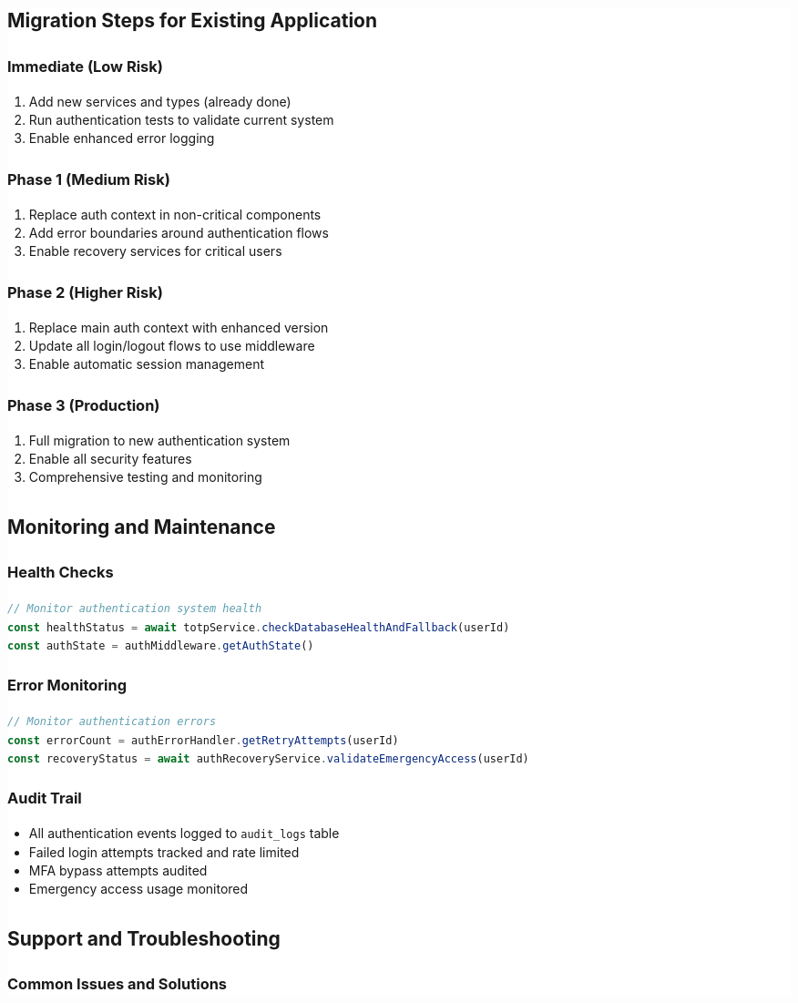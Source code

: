 ## Migration Steps for Existing Application

### Immediate (Low Risk)
1. Add new services and types (already done)
2. Run authentication tests to validate current system
3. Enable enhanced error logging

### Phase 1 (Medium Risk)
1. Replace auth context in non-critical components
2. Add error boundaries around authentication flows
3. Enable recovery services for critical users

### Phase 2 (Higher Risk)
1. Replace main auth context with enhanced version
2. Update all login/logout flows to use middleware
3. Enable automatic session management

### Phase 3 (Production)
1. Full migration to new authentication system
2. Enable all security features
3. Comprehensive testing and monitoring

## Monitoring and Maintenance

### Health Checks
```typescript
// Monitor authentication system health
const healthStatus = await totpService.checkDatabaseHealthAndFallback(userId)
const authState = authMiddleware.getAuthState()
```

### Error Monitoring
```typescript
// Monitor authentication errors
const errorCount = authErrorHandler.getRetryAttempts(userId)
const recoveryStatus = await authRecoveryService.validateEmergencyAccess(userId)
```

### Audit Trail
- All authentication events logged to `audit_logs` table
- Failed login attempts tracked and rate limited
- MFA bypass attempts audited
- Emergency access usage monitored

## Support and Troubleshooting

### Common Issues and Solutions
